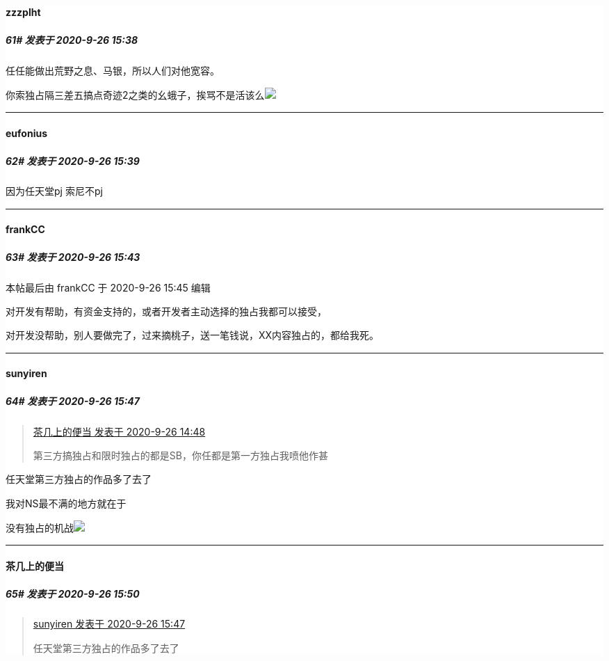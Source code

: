 ####  zzzplht  
##### 61#       发表于 2020-9-26 15:38


任任能做出荒野之息、马银，所以人们对他宽容。

你索独占隔三差五搞点奇迹2之类的幺蛾子，挨骂不是活该么<img src="https://static.saraba1st.com/image/smiley/face2017/037.png" referrerpolicy="no-referrer">


-----

####  eufonius  
##### 62#       发表于 2020-9-26 15:39


因为任天堂pj 索尼不pj


-----

####  frankCC  
##### 63#       发表于 2020-9-26 15:43


 本帖最后由 frankCC 于 2020-9-26 15:45 编辑 

对开发有帮助，有资金支持的，或者开发者主动选择的独占我都可以接受，

对开发没帮助，别人要做完了，过来摘桃子，送一笔钱说，XX内容独占的，都给我死。


-----

####  sunyiren  
##### 64#       发表于 2020-9-26 15:47


<blockquote><a href="httphttps://bbs.saraba1st.com/2b/forum.php?mod=redirect&amp;goto=findpost&amp;pid=48860887&amp;ptid=1962014" target="_blank">茶几上的便当 发表于 2020-9-26 14:48</a>

第三方搞独占和限时独占的都是SB，你任都是第一方独占我喷他作甚</blockquote>
任天堂第三方独占的作品多了去了


我对NS最不满的地方就在于


没有独占的机战<img src="https://static.saraba1st.com/image/smiley/face2017/099.png" referrerpolicy="no-referrer">


-----

####  茶几上的便当  
##### 65#       发表于 2020-9-26 15:50


<blockquote><a href="httphttps://bbs.saraba1st.com/2b/forum.php?mod=redirect&amp;goto=findpost&amp;pid=48861412&amp;ptid=1962014" target="_blank">sunyiren 发表于 2020-9-26 15:47</a>

任天堂第三方独占的作品多了去了
